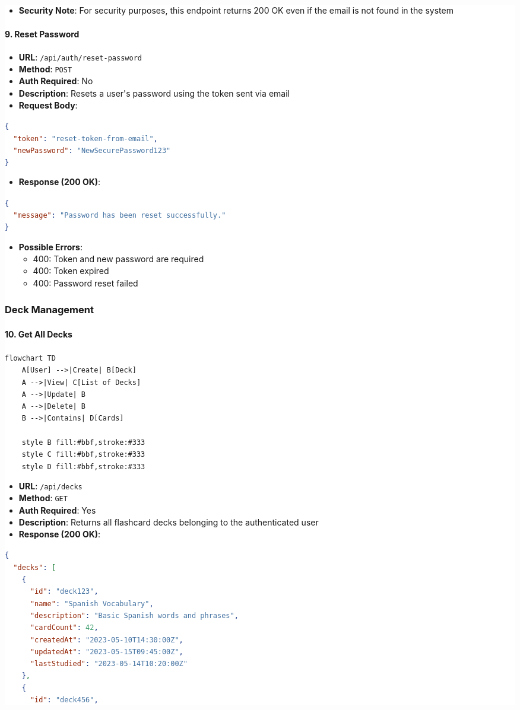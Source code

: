 - **Security Note**: For security purposes, this endpoint returns 200 OK even if the email is not found in the system

#### 9. Reset Password

- **URL**: `/api/auth/reset-password`
- **Method**: `POST`
- **Auth Required**: No
- **Description**: Resets a user's password using the token sent via email
- **Request Body**:

```json
{
  "token": "reset-token-from-email",
  "newPassword": "NewSecurePassword123"
}
```

- **Response (200 OK)**:

```json
{
  "message": "Password has been reset successfully."
}
```

- **Possible Errors**:
  - 400: Token and new password are required
  - 400: Token expired
  - 400: Password reset failed

### Deck Management

#### 10. Get All Decks

```mermaid
flowchart TD
    A[User] -->|Create| B[Deck]
    A -->|View| C[List of Decks]
    A -->|Update| B
    A -->|Delete| B
    B -->|Contains| D[Cards]
    
    style B fill:#bbf,stroke:#333
    style C fill:#bbf,stroke:#333
    style D fill:#bbf,stroke:#333
```

- **URL**: `/api/decks`
- **Method**: `GET`
- **Auth Required**: Yes
- **Description**: Returns all flashcard decks belonging to the authenticated user
- **Response (200 OK)**:

```json
{
  "decks": [
    {
      "id": "deck123",
      "name": "Spanish Vocabulary",
      "description": "Basic Spanish words and phrases",
      "cardCount": 42,
      "createdAt": "2023-05-10T14:30:00Z",
      "updatedAt": "2023-05-15T09:45:00Z",
      "lastStudied": "2023-05-14T10:20:00Z"
    },
    {
      "id": "deck456",
```